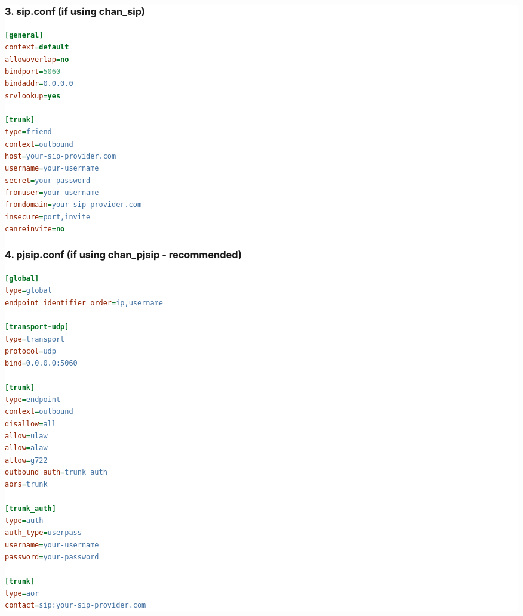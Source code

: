 ### 3. sip.conf (if using chan_sip)

```ini
[general]
context=default
allowoverlap=no
bindport=5060
bindaddr=0.0.0.0
srvlookup=yes

[trunk]
type=friend
context=outbound
host=your-sip-provider.com
username=your-username
secret=your-password
fromuser=your-username
fromdomain=your-sip-provider.com
insecure=port,invite
canreinvite=no
```

### 4. pjsip.conf (if using chan_pjsip - recommended)

```ini
[global]
type=global
endpoint_identifier_order=ip,username

[transport-udp]
type=transport
protocol=udp
bind=0.0.0.0:5060

[trunk]
type=endpoint
context=outbound
disallow=all
allow=ulaw
allow=alaw
allow=g722
outbound_auth=trunk_auth
aors=trunk

[trunk_auth]
type=auth
auth_type=userpass
username=your-username
password=your-password

[trunk]
type=aor
contact=sip:your-sip-provider.com
```
